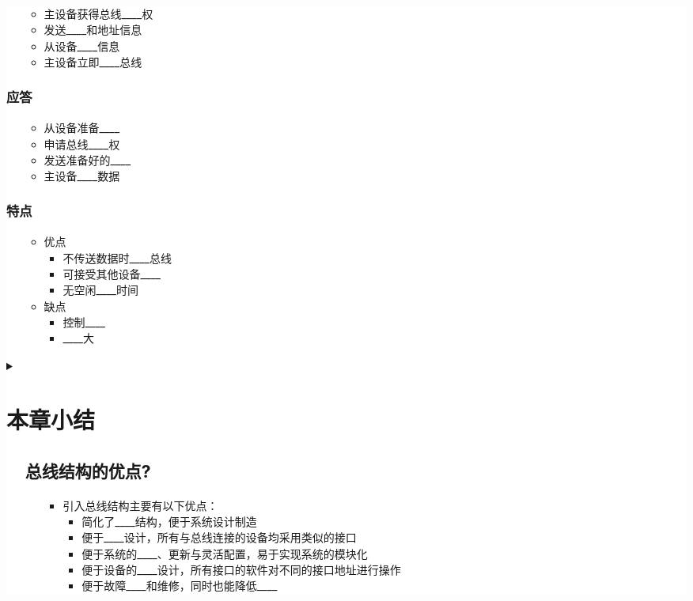 <ul>

- 主设备获得总线____权
- 发送____和地址信息
- 从设备____信息
- 主设备立即____总线

</ul>

### 应答

<ul>

- 从设备准备____
- 申请总线____权
- 发送准备好的____
- 主设备____数据

</ul>

### 特点

<ul>

- 优点
  - 不传送数据时____总线
  - 可接受其他设备____
  - 无空闲____时间
- 缺点
  - 控制____
  - ____大

</ul>

</ul>

<div>
<details><summary> </summary></details>
</div>

</ul>

</ul>

</ul>

# 本章小结  

<ul>

## 总线结构的优点?

<ul>

- 引入总线结构主要有以下优点：
  - 简化了____结构，便于系统设计制造
  - 便于____设计，所有与总线连接的设备均采用类似的接口
  - 便于系统的____、更新与灵活配置，易于实现系统的模块化
  - 便于设备的____设计，所有接口的软件对不同的接口地址进行操作
  - 便于故障____和维修，同时也能降低____
